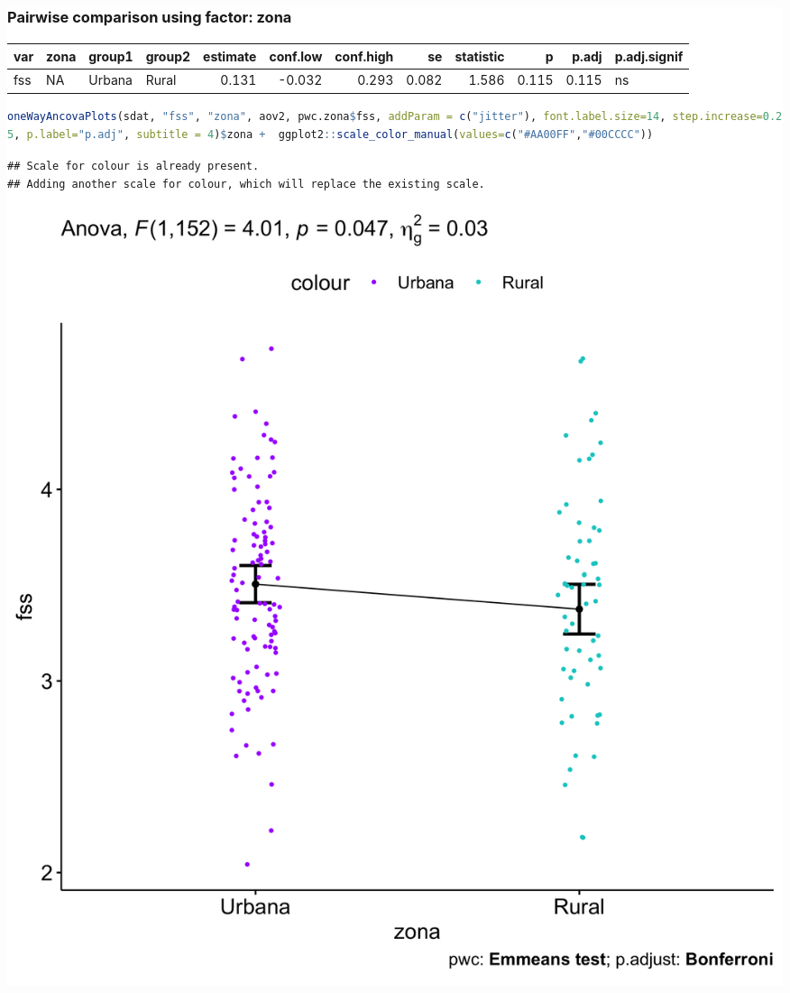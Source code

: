 ### Pairwise comparison using factor: **zona**

| var | zona | group1 | group2 | estimate | conf.low | conf.high |    se | statistic |     p | p.adj | p.adj.signif |
|:----|:-----|:-------|:-------|---------:|---------:|----------:|------:|----------:|------:|------:|:-------------|
| fss | NA   | Urbana | Rural  |    0.131 |   -0.032 |     0.293 | 0.082 |     1.586 | 0.115 | 0.115 | ns           |

``` r
oneWayAncovaPlots(sdat, "fss", "zona", aov2, pwc.zona$fss, addParam = c("jitter"), font.label.size=14, step.increase=0.25, p.label="p.adj", subtitle = 4)$zona +  ggplot2::scale_color_manual(values=c("#AA00FF","#00CCCC"))
```

    ## Scale for colour is already present.
    ## Adding another scale for colour, which will replace the existing scale.

![](ancova_files/figure-gfm/unnamed-chunk-34-1.png)
